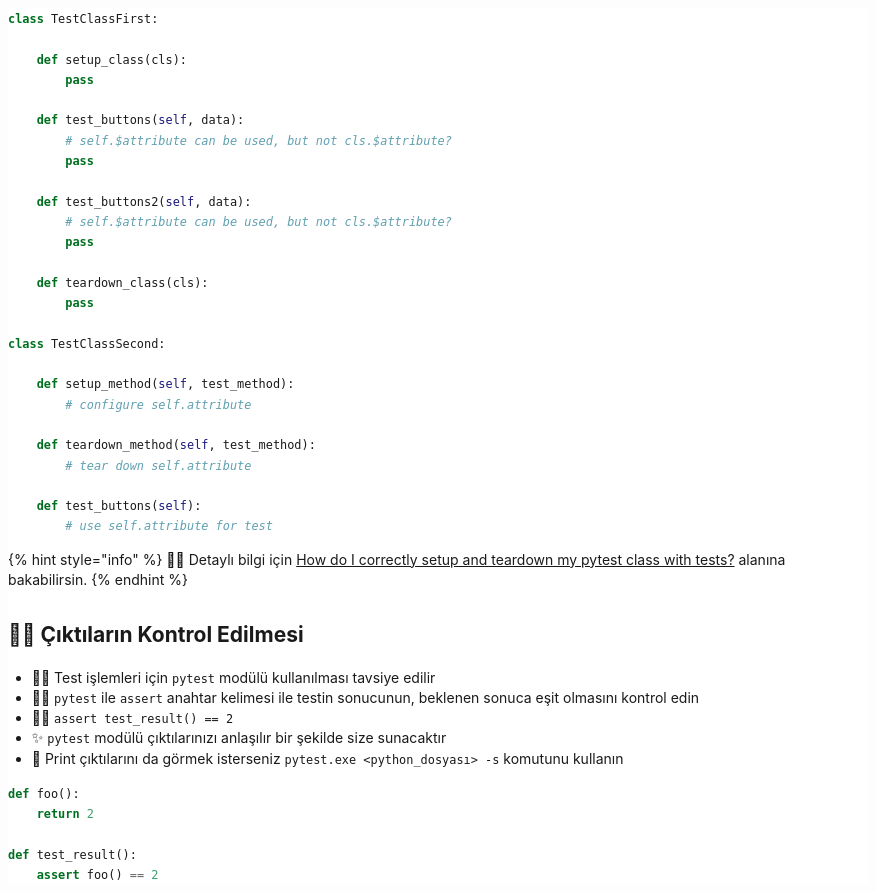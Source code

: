 ```python
class TestClassFirst:

    def setup_class(cls):
        pass

    def test_buttons(self, data):
        # self.$attribute can be used, but not cls.$attribute?  
        pass

    def test_buttons2(self, data):
        # self.$attribute can be used, but not cls.$attribute?
        pass

    def teardown_class(cls):
        pass
        
class TestClassSecond:

    def setup_method(self, test_method):
        # configure self.attribute

    def teardown_method(self, test_method):
        # tear down self.attribute

    def test_buttons(self):
        # use self.attribute for test
```

{% hint style="info" %}
‍🧙‍♂ Detaylı bilgi için [How do I correctly setup and teardown my pytest class with tests?](https://stackoverflow.com/questions/26405380/how-do-i-correctly-setup-and-teardown-my-pytest-class-with-tests) alanına bakabilirsin.
{% endhint %}

## 👮‍♂️ Çıktıların Kontrol Edilmesi

* 👷‍♂️ Test işlemleri için `pytest` modülü kullanılması tavsiye edilir
* 💁‍♂️ `pytest` ile `assert` anahtar kelimesi ile testin sonucunun, beklenen sonuca eşit olmasını kontrol edin
* 👨‍💻 `assert test_result() == 2`
* ✨ `pytest` modülü çıktılarınızı anlaşılır bir şekilde size sunacaktır
* 📜 Print çıktılarını da görmek isterseniz 
  `pytest.exe <python_dosyası> -s` komutunu kullanın

```python
def foo():
    return 2

def test_result():
    assert foo() == 2
```
